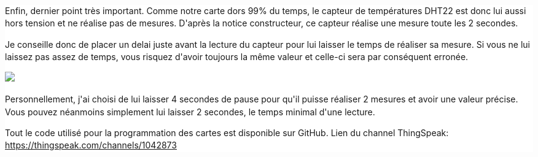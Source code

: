 Enfin, dernier point très important. Comme notre carte dors 99% du temps, le capteur de températures DHT22 est donc lui aussi hors tension et ne réalise pas de mesures. D'après la notice constructeur, ce capteur réalise une mesure toute les 2 secondes. 

Je conseille donc de placer un delai juste avant la lecture du capteur pour lui laisser le temps de réaliser sa mesure. Si vous ne lui laissez pas assez de temps, vous risquez d'avoir toujours la même valeur et celle-ci sera par conséquent erronée.

![](https://i.imgur.com/0KlHlVC.png)

Personnellement, j'ai choisi de lui laisser 4 secondes de pause pour qu'il puisse réaliser 2 mesures et avoir une valeur précise. Vous pouvez néanmoins simplement lui laisser 2 secondes, le temps minimal d'une lecture.

Tout le code utilisé pour la programmation des cartes est disponible sur GitHub.
Lien du channel ThingSpeak: https://thingspeak.com/channels/1042873

